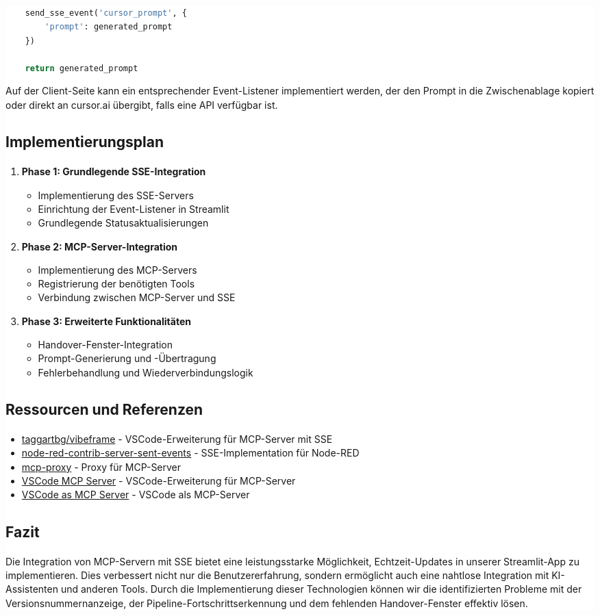 ```python
    send_sse_event('cursor_prompt', {
        'prompt': generated_prompt
    })
    
    return generated_prompt
```

Auf der Client-Seite kann ein entsprechender Event-Listener implementiert werden, der den Prompt in die Zwischenablage kopiert oder direkt an cursor.ai übergibt, falls eine API verfügbar ist.

## Implementierungsplan

1. **Phase 1: Grundlegende SSE-Integration**
   - Implementierung des SSE-Servers
   - Einrichtung der Event-Listener in Streamlit
   - Grundlegende Statusaktualisierungen

2. **Phase 2: MCP-Server-Integration**
   - Implementierung des MCP-Servers
   - Registrierung der benötigten Tools
   - Verbindung zwischen MCP-Server und SSE

3. **Phase 3: Erweiterte Funktionalitäten**
   - Handover-Fenster-Integration
   - Prompt-Generierung und -Übertragung
   - Fehlerbehandlung und Wiederverbindungslogik

## Ressourcen und Referenzen

- [taggartbg/vibeframe](https://github.com/taggartbg/vibeframe) - VSCode-Erweiterung für MCP-Server mit SSE
- [node-red-contrib-server-sent-events](https://github.com/tq-bit/node-red-contrib-server-sent-events) - SSE-Implementation für Node-RED
- [mcp-proxy](https://github.com/sparfenyuk/mcp-proxy) - Proxy für MCP-Server
- [VSCode MCP Server](https://marketplace.visualstudio.com/items?itemName=SemanticWorkbenchTeam.mcp-server-vscode) - VSCode-Erweiterung für MCP-Server
- [VSCode as MCP Server](https://marketplace.visualstudio.com/items?itemName=acomagu.vscode-as-mcp-server) - VSCode als MCP-Server

## Fazit

Die Integration von MCP-Servern mit SSE bietet eine leistungsstarke Möglichkeit, Echtzeit-Updates in unserer Streamlit-App zu implementieren. Dies verbessert nicht nur die Benutzererfahrung, sondern ermöglicht auch eine nahtlose Integration mit KI-Assistenten und anderen Tools. Durch die Implementierung dieser Technologien können wir die identifizierten Probleme mit der Versionsnummernanzeige, der Pipeline-Fortschrittserkennung und dem fehlenden Handover-Fenster effektiv lösen. 